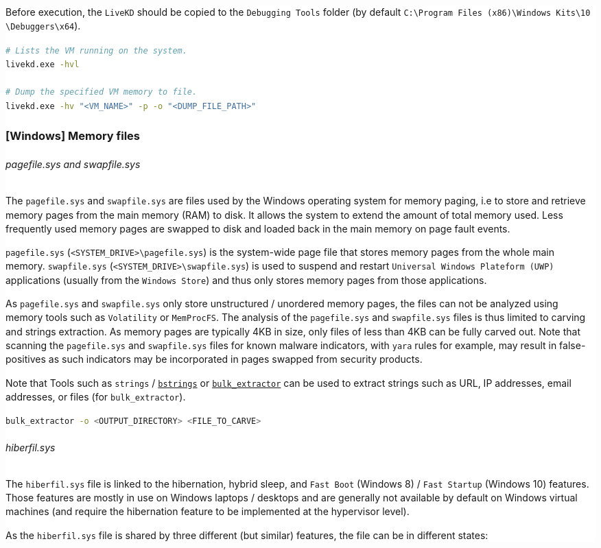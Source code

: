 Before execution, the `LiveKD` should be copied to the `Debugging Tools`
folder (by default `C:\Program Files (x86)\Windows Kits\10\Debuggers\x64`).

```bash
# Lists the VM running on the system.
livekd.exe -hvl

# Dump the specified VM memory to file.
livekd.exe -hv "<VM_NAME>" -p -o "<DUMP_FILE_PATH>"
```

### [Windows] Memory files

###### pagefile.sys and swapfile.sys

The `pagefile.sys` and `swapfile.sys` are files used by the Windows operating
system for memory paging, i.e to store and retrieve memory pages from the main
memory (RAM) to disk. It allows the system to extend the amount of total memory
used. Less frequently used memory pages are swapped to disk and loaded back in
the main memory on page fault events.

`pagefile.sys` (`<SYSTEM_DRIVE>\pagefile.sys`) is the system-wide page file
that stores memory pages from the whole main memory. `swapfile.sys`
(`<SYSTEM_DRIVE>\swapfile.sys`) is used to suspend and restart
`Universal Windows Plateform (UWP)` applications (usually from the
`Windows Store`) and thus only stores memory pages from those applications.

As `pagefile.sys` and `swapfile.sys` only store unstructured / unordered memory
pages, the files can not be analyzed using memory tools such as `Volatility` or
`MemProcFS`. The analysis of the `pagefile.sys` and `swapfile.sys` files is
thus limited to carving and strings extraction. As memory pages are typically
4KB	in size, only files of less than 4KB can be fully carved out. Note that
scanning the `pagefile.sys` and `swapfile.sys` files for known malware
indicators, with `yara` rules for example, may result in false-positives as
such indicators may be incorporated in pages swapped from security products.

Note that
Tools such as `strings` /
[`bstrings`](https://f001.backblazeb2.com/file/EricZimmermanTools/net6/bstrings.zip)
or [`bulk_extractor`](https://github.com/simsong/bulk_extractor) can be used to
extract strings such as URL, IP addresses, email addresses, or files (for
`bulk_extractor`).

```bash
bulk_extractor -o <OUTPUT_DIRECTORY> <FILE_TO_CARVE>
```

###### hiberfil.sys

The `hiberfil.sys` file is linked to the hibernation, hybrid sleep, and
`Fast Boot` (Windows 8) / `Fast Startup` (Windows 10) features. Those features
are mostly in use on Windows laptops / desktops and are generally not available
by default on Windows virtual machines (and require the hibernation feature to
be implemented at the hypervisor level).

As the `hiberfil.sys` file is shared by three different (but similar) features,
the file can be in different states:
